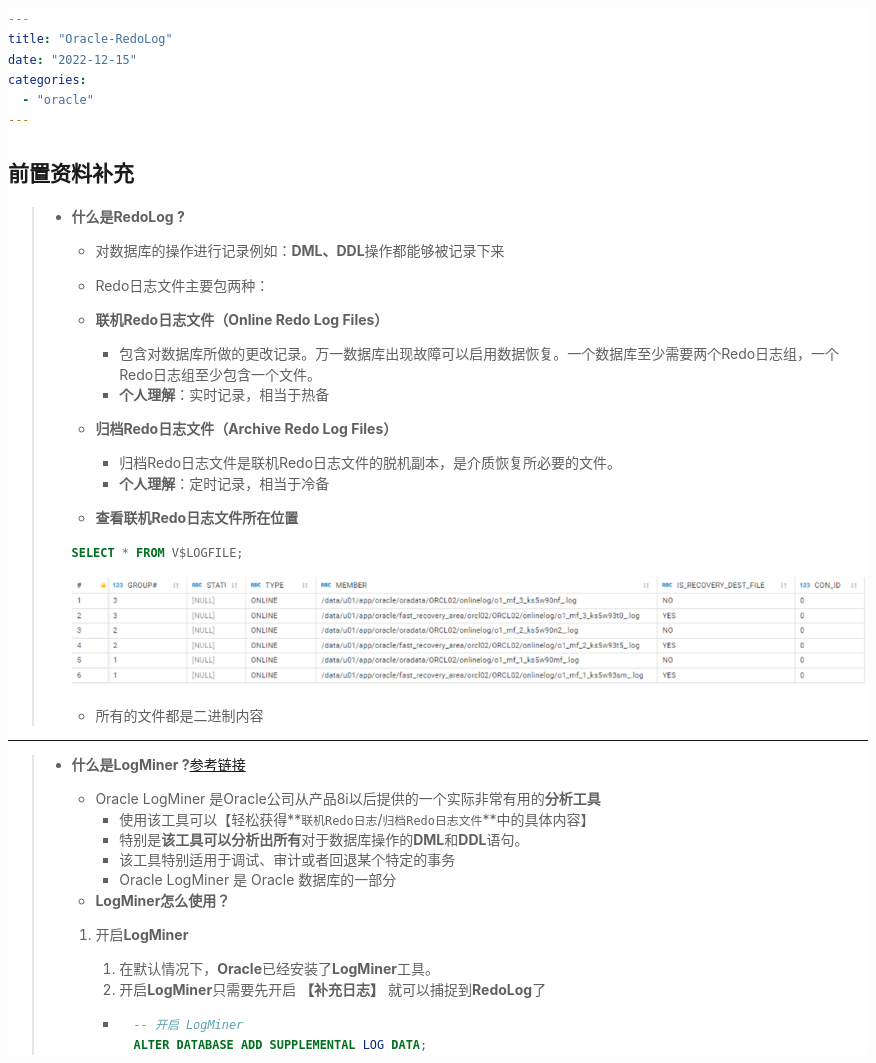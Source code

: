 ```yaml
---
title: "Oracle-RedoLog"
date: "2022-12-15"
categories: 
  - "oracle"
---
```


## 前置资料补充

> - **什么是RedoLog ?**
>     
>     - 对数据库的操作进行记录例如：**DML、DDL**操作都能够被记录下来
>         
>     - Redo日志文件主要包两种：
>         
>     - **联机Redo日志文件（Online Redo Log Files）**
>         
>         - 包含对数据库所做的更改记录。万一数据库出现故障可以启用数据恢复。一个数据库至少需要两个Redo日志组，一个Redo日志组至少包含一个文件。
>         - **个人理解**：实时记录，相当于热备
>     - **归档Redo日志文件（Archive Redo Log Files）**
>         - 归档Redo日志文件是联机Redo日志文件的脱机副本，是介质恢复所必要的文件。
>         - **个人理解**：定时记录，相当于冷备
>     - **查看联机Redo日志文件所在位置**
>         
>     
>     ```sql
>     SELECT * FROM V$LOGFILE;
>     ```
>     
>     ![](images/redolog-01.png)
>     
>     - 所有的文件都是二进制内容

* * *

> - **什么是LogMiner ?**[参考链接](https://www.cnblogs.com/shishanyuan/p/3140440.html)
>     
>     - Oracle LogMiner 是Oracle公司从产品8i以后提供的一个实际非常有用的**分析工具**
>         - 使用该工具可以【轻松获得**`联机Redo日志`/`归档Redo日志文件`**中的具体内容】
>         - 特别是**该工具可以分析出所有**对于数据库操作的**DML**和**DDL**语句。
>         - 该工具特别适用于调试、审计或者回退某个特定的事务
>         - Oracle LogMiner 是 Oracle 数据库的一部分
>     - **LogMiner怎么使用？**
>         
>     
>     1. 开启**LogMiner**
>         
>         1. 在默认情况下，**Oracle**已经安装了**LogMiner**工具。
>         2. 开启**LogMiner**只需要先开启 **【补充日志】** 就可以捕捉到**RedoLog**了
>         
>         - ```sql
>             -- 开启 LogMiner
>             ALTER DATABASE ADD SUPPLEMENTAL LOG DATA;
>             ```
>             